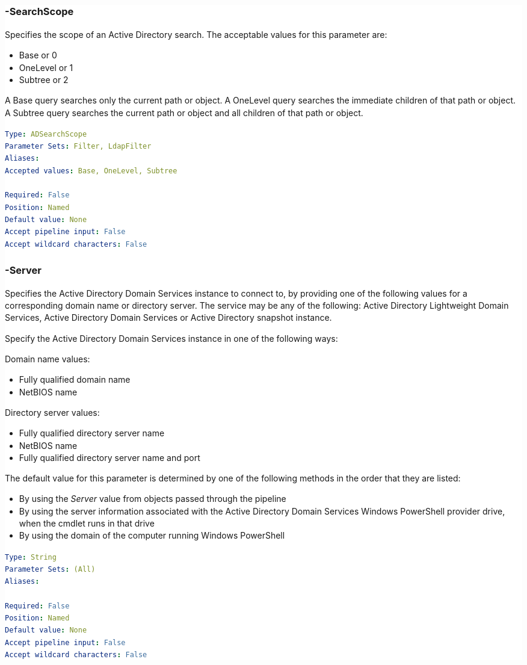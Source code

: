 ### -SearchScope

Specifies the scope of an Active Directory search.
The acceptable values for this parameter are:

- Base or 0
- OneLevel or 1
- Subtree or 2

A Base query searches only the current path or object.
A OneLevel query searches the immediate children of that path or object.
A Subtree query searches the current path or object and all children of that path or object.

```yaml
Type: ADSearchScope
Parameter Sets: Filter, LdapFilter
Aliases: 
Accepted values: Base, OneLevel, Subtree

Required: False
Position: Named
Default value: None
Accept pipeline input: False
Accept wildcard characters: False
```

### -Server

Specifies the Active Directory Domain Services instance to connect to, by
providing one of the following values for a corresponding domain name or
directory server. The service may be any of the following: Active Directory
Lightweight Domain Services, Active Directory Domain Services or Active
Directory snapshot instance.

Specify the Active Directory Domain Services instance in one of the following ways:

Domain name values:

- Fully qualified domain name
- NetBIOS name

Directory server values:

- Fully qualified directory server name
- NetBIOS name
- Fully qualified directory server name and port

The default value for this parameter is determined by one of the following
methods in the order that they are listed:

- By using the _Server_ value from objects passed through the pipeline
- By using the server information associated with the Active Directory Domain
  Services Windows PowerShell provider drive, when the cmdlet runs in that drive
- By using the domain of the computer running Windows PowerShell

```yaml
Type: String
Parameter Sets: (All)
Aliases: 

Required: False
Position: Named
Default value: None
Accept pipeline input: False
Accept wildcard characters: False
```

